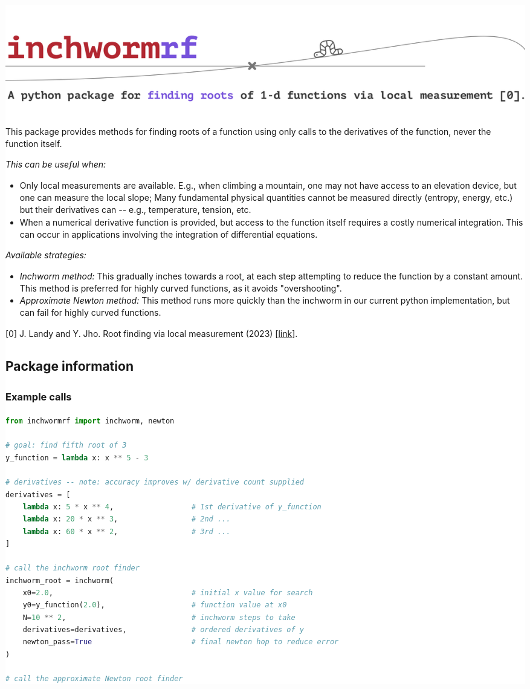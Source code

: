 <img align="left" src="./docs/inchworm_header.png" width="100%"/>  


This package provides methods for finding roots of a function using only calls
to the derivatives of the function, never the function itself.

<em> This can be useful when:</em>

- Only local measurements are available.  E.g., when climbing a mountain, one
  may not have access to an elevation device, but one can measure the local
slope; Many fundamental physical quantities cannot be measured directly
(entropy, energy, etc.) but their derivatives can -- e.g., temperature,
tension, etc.
- When a numerical derivative function is provided, but access to the function
itself requires a costly numerical integration.  This can occur in applications
involving the integration of differential equations.

<em>Available strategies:</em>

  - <em>Inchworm method:</em>  This gradually inches towards a root, at each
    step attempting to reduce the function by a constant amount.  This method
    is preferred for highly curved functions, as it avoids "overshooting".
  - <em>Approximate Newton method:</em>  This method runs more quickly than the
    inchworm in our current python implementation, but can fail for highly
    curved functions.


[0] J. Landy and Y. Jho. Root finding via local measurement (2023)
[<a href="https://arxiv.org/abs/2302.13211">link</a>].

## Package information
### Example calls
```python
from inchwormrf import inchworm, newton

# goal: find fifth root of 3
y_function = lambda x: x ** 5 - 3

# derivatives -- note: accuracy improves w/ derivative count supplied
derivatives = [
    lambda x: 5 * x ** 4,                  # 1st derivative of y_function
    lambda x: 20 * x ** 3,                 # 2nd ...
    lambda x: 60 * x ** 2,                 # 3rd ...
]

# call the inchworm root finder
inchworm_root = inchworm(
    x0=2.0,                                # initial x value for search
    y0=y_function(2.0),                    # function value at x0
    N=10 ** 2,                             # inchworm steps to take
    derivatives=derivatives,               # ordered derivatives of y
    newton_pass=True                       # final newton hop to reduce error
)

# call the approximate Newton root finder
```
